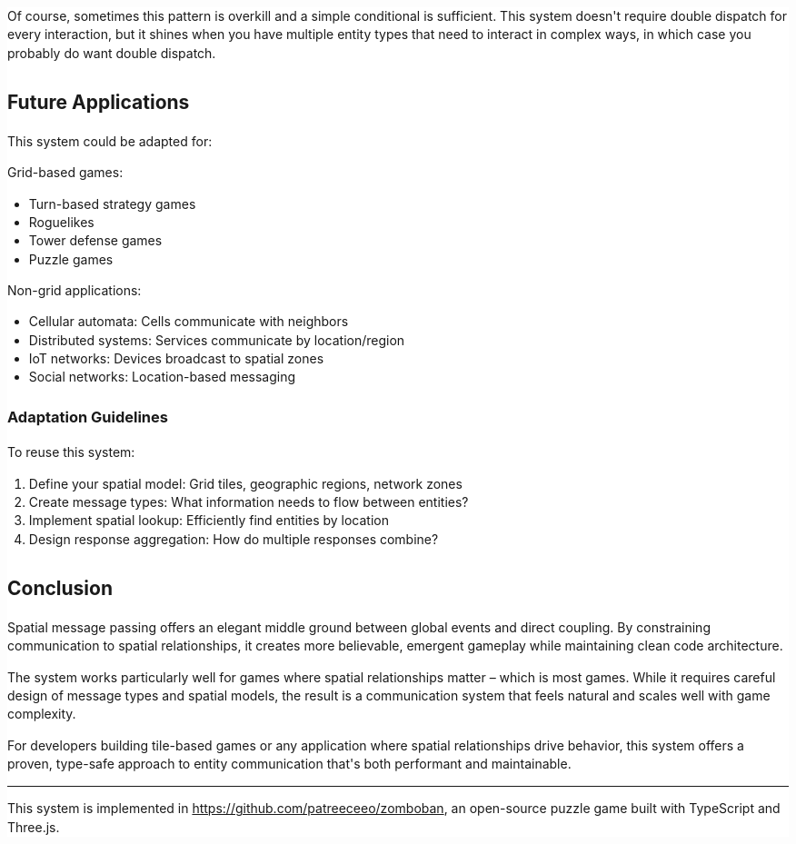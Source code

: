 Of course, sometimes this pattern is overkill and a simple conditional is sufficient. This system doesn't require double dispatch for every interaction, but it shines when you have multiple entity types that need to interact in complex ways, in which case you probably do want double dispatch.

## Future Applications

This system could be adapted for:

Grid-based games:
- Turn-based strategy games
- Roguelikes
- Tower defense games
- Puzzle games

Non-grid applications:
- Cellular automata: Cells communicate with neighbors
- Distributed systems: Services communicate by location/region
- IoT networks: Devices broadcast to spatial zones
- Social networks: Location-based messaging

### Adaptation Guidelines

To reuse this system:

1. Define your spatial model: Grid tiles, geographic regions, network zones
2. Create message types: What information needs to flow between entities?
3. Implement spatial lookup: Efficiently find entities by location
4. Design response aggregation: How do multiple responses combine?

## Conclusion

Spatial message passing offers an elegant middle ground between global events and direct coupling. By constraining
communication to spatial relationships, it creates more believable, emergent gameplay while maintaining clean code
architecture.

The system works particularly well for games where spatial relationships matter – which is most games. While it
requires careful design of message types and spatial models, the result is a communication system that feels natural
 and scales well with game complexity.

For developers building tile-based games or any application where spatial relationships drive behavior, this system
 offers a proven, type-safe approach to entity communication that's both performant and maintainable.

---
This system is implemented in https://github.com/patreeceeo/zomboban, an open-source puzzle game built with
TypeScript and Three.js.
